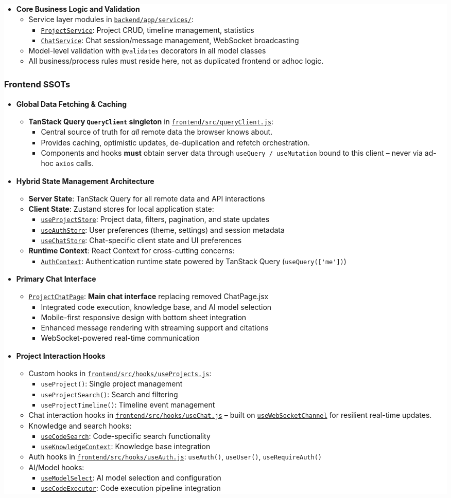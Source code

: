 - **Core Business Logic and Validation**
  - Service layer modules in [`backend/app/services/`](backend/app/services/):
    - [`ProjectService`](backend/app/services/project_service.py): Project CRUD, timeline management, statistics
    - [`ChatService`](backend/app/services/chat_service.py): Chat session/message management, WebSocket broadcasting
  - Model-level validation with `@validates` decorators in all model classes
  - All business/process rules must reside here, not as duplicated frontend or adhoc logic.

### Frontend SSOTs

- **Global Data Fetching & Caching**
  - **TanStack Query `QueryClient` singleton** in [`frontend/src/queryClient.js`](frontend/src/queryClient.js):
    - Central source of truth for *all* remote data the browser knows about.
    - Provides caching, optimistic updates, de-duplication and refetch orchestration.
    - Components and hooks **must** obtain server data through
      `useQuery / useMutation` bound to this client – never via ad-hoc `axios` calls.

- **Hybrid State Management Architecture**
  - **Server State**: TanStack Query for all remote data and API interactions
  - **Client State**: Zustand stores for local application state:
    - [`useProjectStore`](frontend/src/stores/projectStore.js): Project data, filters, pagination, and state updates
    - [`useAuthStore`](frontend/src/stores/authStore.js): User preferences (theme, settings) and session metadata
    - [`useChatStore`](frontend/src/stores/chatStore.js): Chat-specific client state and UI preferences
  - **Runtime Context**: React Context for cross-cutting concerns:
    - [`AuthContext`](frontend/src/contexts/AuthContext.jsx): Authentication runtime state powered by TanStack Query (`useQuery(['me'])`)

- **Primary Chat Interface**
  - [`ProjectChatPage`](frontend/src/pages/ProjectChatPage.jsx): **Main chat interface** replacing removed ChatPage.jsx
    - Integrated code execution, knowledge base, and AI model selection
    - Mobile-first responsive design with bottom sheet integration
    - Enhanced message rendering with streaming support and citations
    - WebSocket-powered real-time communication

- **Project Interaction Hooks**
  - Custom hooks in [`frontend/src/hooks/useProjects.js`](frontend/src/hooks/useProjects.js):
    - `useProject()`: Single project management
    - `useProjectSearch()`: Search and filtering
    - `useProjectTimeline()`: Timeline event management
  - Chat interaction hooks in [`frontend/src/hooks/useChat.js`](frontend/src/hooks/useChat.js) – built on
    [`useWebSocketChannel`](frontend/src/hooks/useWebSocketChannel.js) for resilient real-time updates.
  - Knowledge and search hooks:
    - [`useCodeSearch`](frontend/src/hooks/useCodeSearch.js): Code-specific search functionality
    - [`useKnowledgeContext`](frontend/src/hooks/useKnowledgeContext.js): Knowledge base integration
  - Auth hooks in [`frontend/src/hooks/useAuth.js`](frontend/src/hooks/useAuth.js): `useAuth()`, `useUser()`, `useRequireAuth()`
  - AI/Model hooks:
    - [`useModelSelect`](frontend/src/hooks/useModelSelect.js): AI model selection and configuration
    - [`useCodeExecutor`](frontend/src/hooks/useCodeExecutor.js): Code execution pipeline integration
